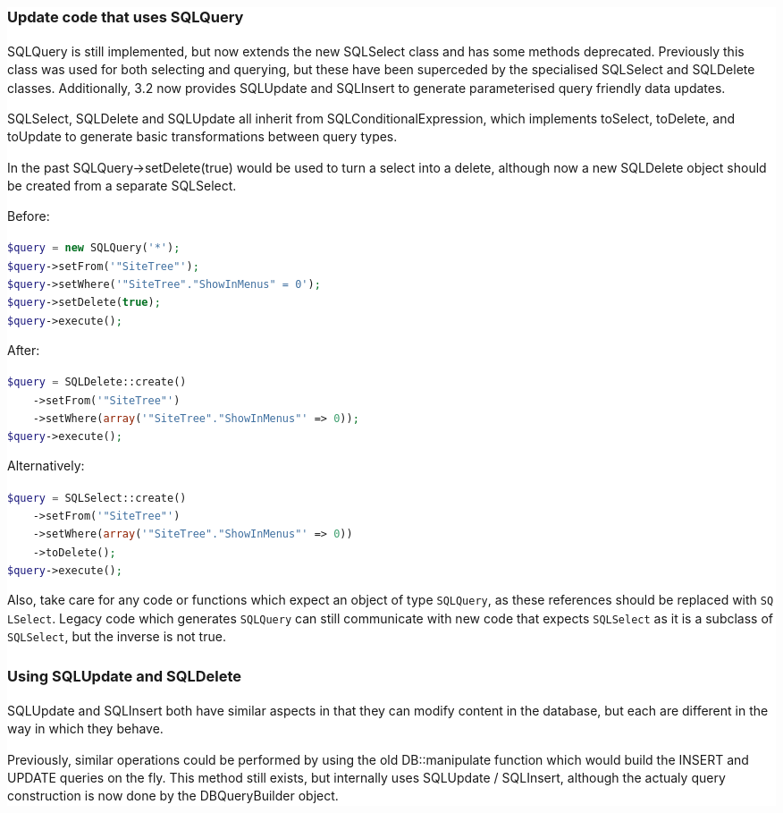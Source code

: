 ### Update code that uses SQLQuery

SQLQuery is still implemented, but now extends the new SQLSelect class and has some methods
deprecated. Previously this class was used for both selecting and querying, but these
have been superceded by the specialised SQLSelect and SQLDelete classes. Additionally,
3.2 now provides SQLUpdate and SQLInsert to generate parameterised query friendly
data updates.

SQLSelect, SQLDelete and SQLUpdate all inherit from SQLConditionalExpression, which
implements toSelect, toDelete, and toUpdate to generate basic transformations
between query types.

In the past SQLQuery->setDelete(true) would be used to turn a select into a delete, 
although now a new SQLDelete object should be created from a separate SQLSelect.

Before:

```php
$query = new SQLQuery('*');
$query->setFrom('"SiteTree"');
$query->setWhere('"SiteTree"."ShowInMenus" = 0');
$query->setDelete(true);
$query->execute();
```

After:

```php
$query = SQLDelete::create()
	->setFrom('"SiteTree"')
	->setWhere(array('"SiteTree"."ShowInMenus"' => 0));
$query->execute();
```

Alternatively:

```php
$query = SQLSelect::create()
	->setFrom('"SiteTree"')
	->setWhere(array('"SiteTree"."ShowInMenus"' => 0))
	->toDelete();
$query->execute();
```

Also, take care for any code or functions which expect an object of type `SQLQuery`, as 
these references should be replaced with `SQLSelect`. Legacy code which generates
`SQLQuery` can still communicate with new code that expects `SQLSelect` as it is a
subclass of `SQLSelect`, but the inverse is not true.

### Using SQLUpdate and SQLDelete

SQLUpdate and SQLInsert both have similar aspects in that they can modify content in
the database, but each are different in the way in which they behave.

Previously, similar operations could be performed by using the old DB::manipulate
function which would build the INSERT and UPDATE queries on the fly. This method
still exists, but internally uses SQLUpdate / SQLInsert, although the actualy
query construction is now done by the DBQueryBuilder object.
